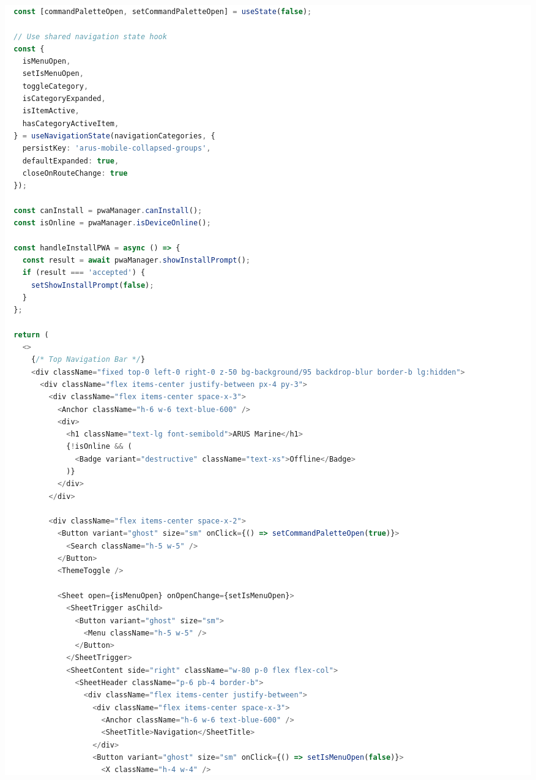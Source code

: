 ```typescript
  const [commandPaletteOpen, setCommandPaletteOpen] = useState(false);

  // Use shared navigation state hook
  const {
    isMenuOpen,
    setIsMenuOpen,
    toggleCategory,
    isCategoryExpanded,
    isItemActive,
    hasCategoryActiveItem,
  } = useNavigationState(navigationCategories, {
    persistKey: 'arus-mobile-collapsed-groups',
    defaultExpanded: true,
    closeOnRouteChange: true
  });

  const canInstall = pwaManager.canInstall();
  const isOnline = pwaManager.isDeviceOnline();

  const handleInstallPWA = async () => {
    const result = await pwaManager.showInstallPrompt();
    if (result === 'accepted') {
      setShowInstallPrompt(false);
    }
  };

  return (
    <>
      {/* Top Navigation Bar */}
      <div className="fixed top-0 left-0 right-0 z-50 bg-background/95 backdrop-blur border-b lg:hidden">
        <div className="flex items-center justify-between px-4 py-3">
          <div className="flex items-center space-x-3">
            <Anchor className="h-6 w-6 text-blue-600" />
            <div>
              <h1 className="text-lg font-semibold">ARUS Marine</h1>
              {!isOnline && (
                <Badge variant="destructive" className="text-xs">Offline</Badge>
              )}
            </div>
          </div>
          
          <div className="flex items-center space-x-2">
            <Button variant="ghost" size="sm" onClick={() => setCommandPaletteOpen(true)}>
              <Search className="h-5 w-5" />
            </Button>
            <ThemeToggle />
            
            <Sheet open={isMenuOpen} onOpenChange={setIsMenuOpen}>
              <SheetTrigger asChild>
                <Button variant="ghost" size="sm">
                  <Menu className="h-5 w-5" />
                </Button>
              </SheetTrigger>
              <SheetContent side="right" className="w-80 p-0 flex flex-col">
                <SheetHeader className="p-6 pb-4 border-b">
                  <div className="flex items-center justify-between">
                    <div className="flex items-center space-x-3">
                      <Anchor className="h-6 w-6 text-blue-600" />
                      <SheetTitle>Navigation</SheetTitle>
                    </div>
                    <Button variant="ghost" size="sm" onClick={() => setIsMenuOpen(false)}>
                      <X className="h-4 w-4" />
```